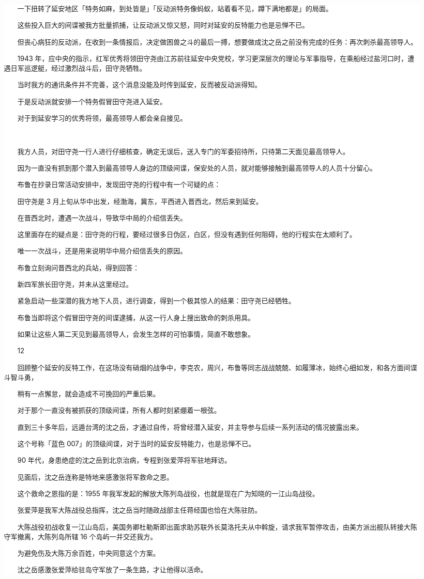 &emsp;&emsp;一下扭转了延安地区「特务如麻，到处皆是」「反动派特务像蚂蚁，站着看不见，蹲下满地都是」的局面。  
  
&emsp;&emsp;这些投入巨大的间谍被我方批量抓捕，让反动派又惊又怒，同时对延安的反特能力也是忌惮不已。  
  
&emsp;&emsp;但丧心病狂的反动派，在收到一条情报后，决定做困兽之斗的最后一搏，想要做成沈之岳之前没有完成的任务：再次刺杀最高领导人。  
  
&emsp;&emsp;1943 年，应中央的指示，红军优秀将领田守尧由江苏前往延安中央党校，学习更深层次的理论与军事指导，在乘船经过盐河口时，遭遇日军巡逻艇，经过激烈战斗后，田守尧牺牲。  
  
&emsp;&emsp;当时我方的通讯条件并不完善，这个消息没能及时传到延安，反而被反动派得知。  
  
&emsp;&emsp;于是反动派就安排一个特务假冒田守尧进入延安。  
  
&emsp;&emsp;对于到延安学习的优秀将领，最高领导人都会亲自接见。  
  
&emsp;&emsp;   
  
&emsp;&emsp;我方人员，对田守尧一行人进行仔细核查，确定无误后，送入专门的军委招待所，只待第二天面见最高领导人。  
  
&emsp;&emsp;因为一直没有抓到那个潜入到最高领导人身边的顶级间谍，保安处的人员，就对能够接触到最高领导人的人员十分留心。  
  
&emsp;&emsp;布鲁在抄录日常活动安排中，发现田守尧的行程中有一个可疑的点：  
  
&emsp;&emsp;田守尧是 3 月上旬从华中出发，经渤海，冀东，平西进入晋西北，然后来到延安。  
  
&emsp;&emsp;在晋西北时，遭遇一次战斗，导致华中局的介绍信丢失。  
  
&emsp;&emsp;这里面存在的疑点是：田守尧的行程，要经过很多日伪区，白区，但没有遇到任何阻碍，他的行程实在太顺利了。  
  
&emsp;&emsp;唯一一次战斗，还是用来说明华中局介绍信丢失的原因。  
  
&emsp;&emsp;布鲁立刻询问晋西北的兵站，得到回答：  
  
&emsp;&emsp;新四军旅长田守尧，并未从这里经过。  
  
&emsp;&emsp;紧急启动一些深潜的我方地下人员，进行调查，得到一个极其惊人的结果：田守尧已经牺牲。  
  
&emsp;&emsp;布鲁当即将这个假冒田守尧的间谍逮捕，从这一行人身上搜出致命的刺杀用具。  
  
&emsp;&emsp;如果让这些人第二天见到最高领导人，会发生怎样的可怕事情，简直不敢想象。  
  
&emsp;&emsp;12  
  
&emsp;&emsp;回顾整个延安的反特工作，在这场没有硝烟的战争中，李克农，周兴，布鲁等同志战战兢兢、如履薄冰，始终心细如发，和各方面间谍斗智斗勇，  
  
&emsp;&emsp;稍有一点懈怠，就会造成不可挽回的严重后果。  
  
&emsp;&emsp;对于那个一直没有被抓获的顶级间谍，所有人都时刻紧绷着一根弦。  
  
&emsp;&emsp;直到三十多年后，远遁台湾的沈之岳，才通过自传，将曾经潜入延安，并主导参与后续一系列活动的情况披露出来。  
  
&emsp;&emsp;这个号称「蓝色 007」的顶级间谍，对于当时的延安反特能力，也是忌惮不已。  
  
&emsp;&emsp;90 年代，身患绝症的沈之岳到北京治病，专程到张爱萍将军驻地拜访。  
  
&emsp;&emsp;见面后，沈之岳连称是特地来感激张将军救命之恩。  
  
&emsp;&emsp;这个救命之恩指的是：1955 年我军发起的解放大陈列岛战役，也就是现在广为知晓的一江山岛战役。  
  
&emsp;&emsp;张爱萍是我军大陈战役总指挥，沈之岳当时随政战部主任蒋经国也恰在大陈驻防。  
  
&emsp;&emsp;大陈战役初战收复一江山岛后，美国务卿杜勒斯即出面求助苏联外长莫洛托夫从中斡旋，请求我军暂停攻击，由美方派出舰队转接大陈守军撤离，大陈列岛所辖 16 个岛屿一并交还我方。  
  
&emsp;&emsp;为避免伤及大陈万余百姓，中央同意这个方案。  
  
&emsp;&emsp;沈之岳感激张爱萍给驻岛守军放了一条生路，才让他得以活命。  
  